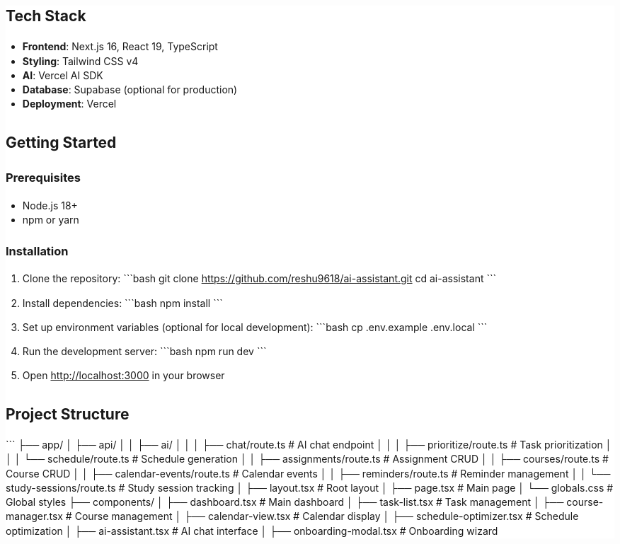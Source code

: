 ## Tech Stack

- **Frontend**: Next.js 16, React 19, TypeScript
- **Styling**: Tailwind CSS v4
- **AI**: Vercel AI SDK
- **Database**: Supabase (optional for production)
- **Deployment**: Vercel

## Getting Started

### Prerequisites
- Node.js 18+ 
- npm or yarn

### Installation

1. Clone the repository:
\`\`\`bash
git clone https://github.com/reshu9618/ai-assistant.git
cd ai-assistant
\`\`\`

2. Install dependencies:
\`\`\`bash
npm install
\`\`\`

3. Set up environment variables (optional for local development):
\`\`\`bash
cp .env.example .env.local
\`\`\`

4. Run the development server:
\`\`\`bash
npm run dev
\`\`\`

5. Open [http://localhost:3000](http://localhost:3000) in your browser

## Project Structure

\`\`\`
├── app/
│   ├── api/
│   │   ├── ai/
│   │   │   ├── chat/route.ts          # AI chat endpoint
│   │   │   ├── prioritize/route.ts    # Task prioritization
│   │   │   └── schedule/route.ts      # Schedule generation
│   │   ├── assignments/route.ts       # Assignment CRUD
│   │   ├── courses/route.ts           # Course CRUD
│   │   ├── calendar-events/route.ts   # Calendar events
│   │   ├── reminders/route.ts         # Reminder management
│   │   └── study-sessions/route.ts    # Study session tracking
│   ├── layout.tsx                     # Root layout
│   ├── page.tsx                       # Main page
│   └── globals.css                    # Global styles
├── components/
│   ├── dashboard.tsx                  # Main dashboard
│   ├── task-list.tsx                  # Task management
│   ├── course-manager.tsx             # Course management
│   ├── calendar-view.tsx              # Calendar display
│   ├── schedule-optimizer.tsx         # Schedule optimization
│   ├── ai-assistant.tsx               # AI chat interface
│   ├── onboarding-modal.tsx           # Onboarding wizard